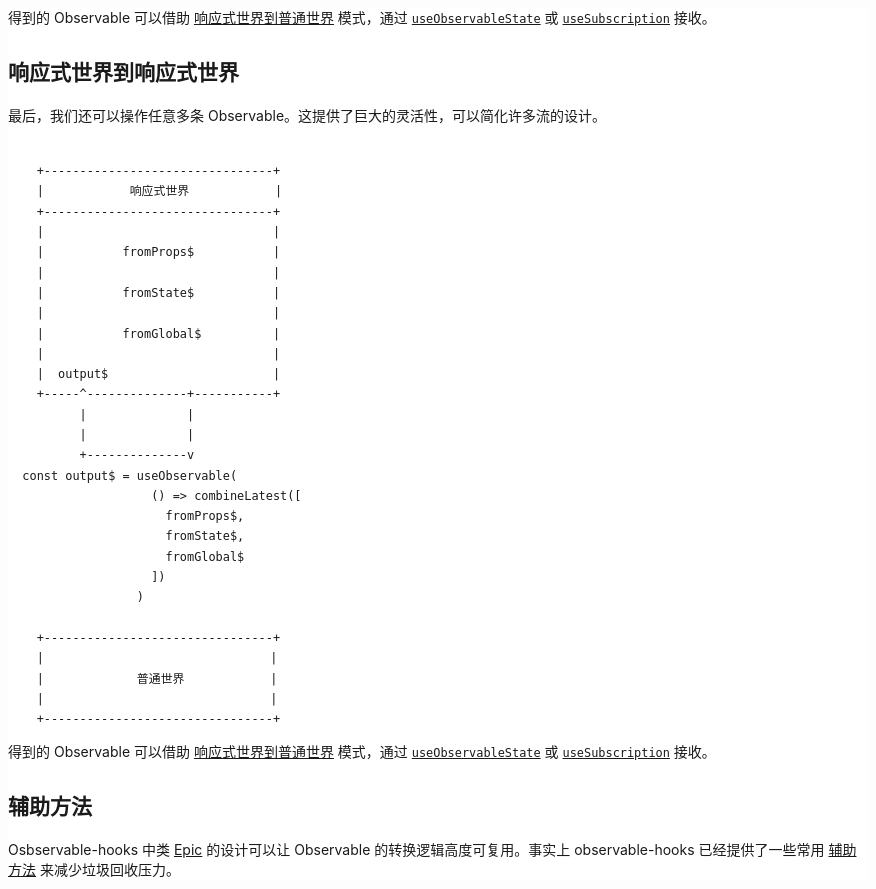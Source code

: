 得到的 Observable 可以借助 [响应式世界到普通世界](#%E5%93%8D%E5%BA%94%E5%BC%8F%E4%B8%96%E7%95%8C%E5%88%B0%E6%99%AE%E9%80%9A%E4%B8%96%E7%95%8C) 模式，通过 [`useObservableState`][useObservableState] 或 [`useSubscription`][useSubscription] 接收。

## 响应式世界到响应式世界

最后，我们还可以操作任意多条 Observable。这提供了巨大的灵活性，可以简化许多流的设计。

```

    +--------------------------------+    
    |            响应式世界            |    
    +--------------------------------+    
    |                                |    
    |           fromProps$           |    
    |                                |    
    |           fromState$           |    
    |                                |    
    |           fromGlobal$          |    
    |                                |    
    |  output$                       |    
    +-----^--------------+-----------+    
          |              |               
          |              |               
          +--------------v               
  const output$ = useObservable(          
                    () => combineLatest([ 
                      fromProps$,         
                      fromState$,         
                      fromGlobal$         
                    ])                    
                  )                       
                                          
    +--------------------------------+    
    |             　　　　            |    
    |             普通世界            |    
    |             　　　　            |    
    +--------------------------------+    

```

得到的 Observable 可以借助 [响应式世界到普通世界](#%E5%93%8D%E5%BA%94%E5%BC%8F%E4%B8%96%E7%95%8C%E5%88%B0%E6%99%AE%E9%80%9A%E4%B8%96%E7%95%8C) 模式，通过 [`useObservableState`][useObservableState] 或 [`useSubscription`][useSubscription] 接收。

## 辅助方法

Osbservable-hooks 中类 [Epic](https://redux-observable.js.org/docs/basics/Epics.html) 的设计可以让 Observable 的转换逻辑高度可复用。事实上 observable-hooks 已经提供了一些常用 [辅助方法][helpers] 来减少垃圾回收压力。

[useobservable]: ../api/README.md#useobservable
[useLayoutObservable]: ../api/README.md#uselayoutobservable
[useObservableCallback]: ../api/README.md#useobservablecallback
[useSubscription]: ../api/README.md#usesubscription
[useLayoutSubscription]: ../api/README.md#uselayoutsubscription
[useObservableState]: ../api/README.md#useobservablestate
[useObservableEagerState]: ../api/README.md#useobservableeagerstate
[useObservableGetState]: ../api/README.md#useobservablegetstate
[useObservablePickState]: ../api/README.md#useobservablepickstate

[helpers]: ../api/helpers.md
